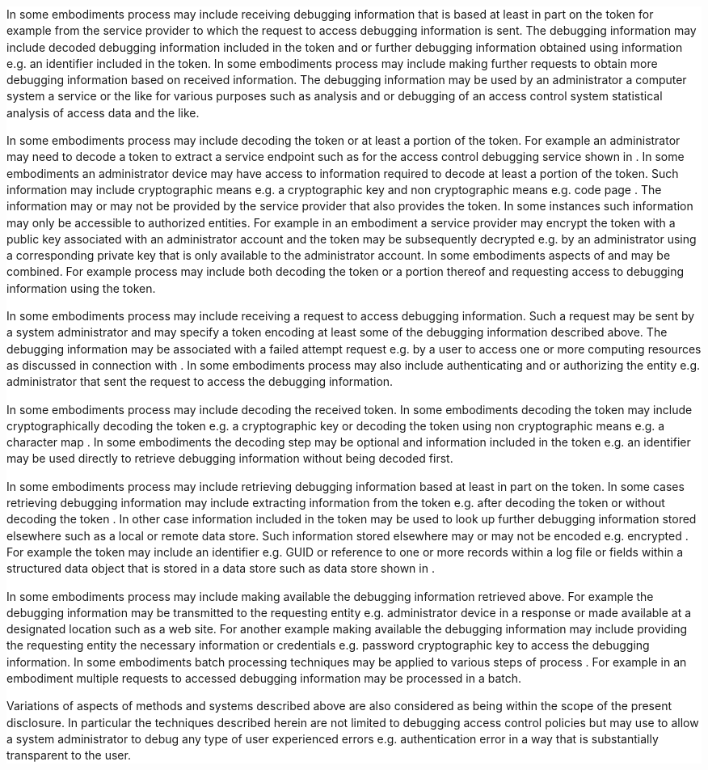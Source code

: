 In some embodiments process may include receiving debugging information that is based at least in part on the token for example from the service provider to which the request to access debugging information is sent. The debugging information may include decoded debugging information included in the token and or further debugging information obtained using information e.g. an identifier included in the token. In some embodiments process may include making further requests to obtain more debugging information based on received information. The debugging information may be used by an administrator a computer system a service or the like for various purposes such as analysis and or debugging of an access control system statistical analysis of access data and the like.

In some embodiments process may include decoding the token or at least a portion of the token. For example an administrator may need to decode a token to extract a service endpoint such as for the access control debugging service shown in . In some embodiments an administrator device may have access to information required to decode at least a portion of the token. Such information may include cryptographic means e.g. a cryptographic key and non cryptographic means e.g. code page . The information may or may not be provided by the service provider that also provides the token. In some instances such information may only be accessible to authorized entities. For example in an embodiment a service provider may encrypt the token with a public key associated with an administrator account and the token may be subsequently decrypted e.g. by an administrator using a corresponding private key that is only available to the administrator account. In some embodiments aspects of and may be combined. For example process may include both decoding the token or a portion thereof and requesting access to debugging information using the token.

In some embodiments process may include receiving a request to access debugging information. Such a request may be sent by a system administrator and may specify a token encoding at least some of the debugging information described above. The debugging information may be associated with a failed attempt request e.g. by a user to access one or more computing resources as discussed in connection with . In some embodiments process may also include authenticating and or authorizing the entity e.g. administrator that sent the request to access the debugging information.

In some embodiments process may include decoding the received token. In some embodiments decoding the token may include cryptographically decoding the token e.g. a cryptographic key or decoding the token using non cryptographic means e.g. a character map . In some embodiments the decoding step may be optional and information included in the token e.g. an identifier may be used directly to retrieve debugging information without being decoded first.

In some embodiments process may include retrieving debugging information based at least in part on the token. In some cases retrieving debugging information may include extracting information from the token e.g. after decoding the token or without decoding the token . In other case information included in the token may be used to look up further debugging information stored elsewhere such as a local or remote data store. Such information stored elsewhere may or may not be encoded e.g. encrypted . For example the token may include an identifier e.g. GUID or reference to one or more records within a log file or fields within a structured data object that is stored in a data store such as data store shown in .

In some embodiments process may include making available the debugging information retrieved above. For example the debugging information may be transmitted to the requesting entity e.g. administrator device in a response or made available at a designated location such as a web site. For another example making available the debugging information may include providing the requesting entity the necessary information or credentials e.g. password cryptographic key to access the debugging information. In some embodiments batch processing techniques may be applied to various steps of process . For example in an embodiment multiple requests to accessed debugging information may be processed in a batch.

Variations of aspects of methods and systems described above are also considered as being within the scope of the present disclosure. In particular the techniques described herein are not limited to debugging access control policies but may use to allow a system administrator to debug any type of user experienced errors e.g. authentication error in a way that is substantially transparent to the user.
